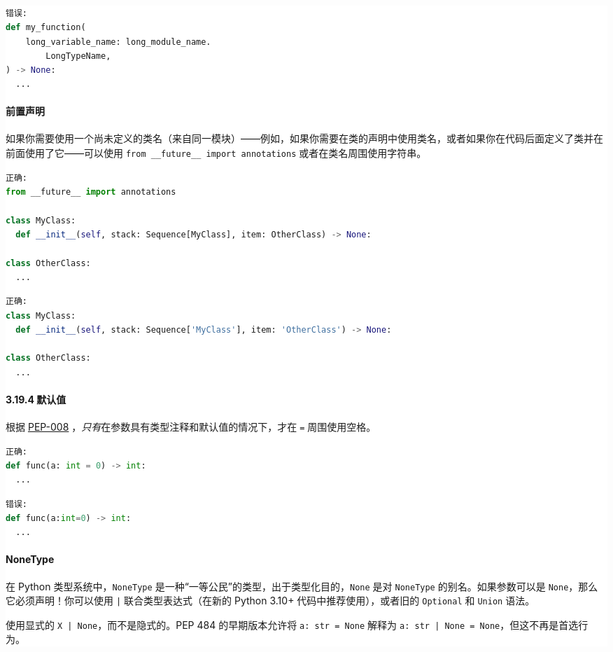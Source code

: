 ```python
错误:
def my_function(
    long_variable_name: long_module_name.
        LongTypeName,
) -> None:
  ...
```

#### 前置声明

如果你需要使用一个尚未定义的类名（来自同一模块）——例如，如果你需要在类的声明中使用类名，或者如果你在代码后面定义了类并在前面使用了它——可以使用 `from __future__ import annotations` 或者在类名周围使用字符串。

```python
正确:
from __future__ import annotations

class MyClass:
  def __init__(self, stack: Sequence[MyClass], item: OtherClass) -> None:

class OtherClass:
  ...
```

```python
正确:
class MyClass:
  def __init__(self, stack: Sequence['MyClass'], item: 'OtherClass') -> None:

class OtherClass:
  ...
```

#### 3.19.4 默认值

根据 [PEP-008](https://peps.python.org/pep-0008/#other-recommendations) ，*只有*在参数具有类型注释和默认值的情况下，才在 `=` 周围使用空格。

```python
正确:
def func(a: int = 0) -> int:
  ...
```

```python
错误:
def func(a:int=0) -> int:
  ...
```

#### NoneType

在 Python 类型系统中，`NoneType` 是一种“一等公民”的类型，出于类型化目的，`None` 是对 `NoneType` 的别名。如果参数可以是 `None`，那么它必须声明！你可以使用 `|` 联合类型表达式（在新的 Python 3.10+ 代码中推荐使用），或者旧的 `Optional` 和 `Union` 语法。

使用显式的 `X | None`，而不是隐式的。PEP 484 的早期版本允许将 `a: str = None` 解释为 `a: str | None = None`，但这不再是首选行为。

